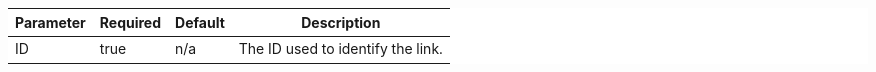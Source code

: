 Parameter                    | Required                | Default                    | Description
---------------------------- | ----------------------- | -------------------------- | ---------------------------------------------------------
ID                           | true                    | n/a                        | The ID used to identify the link.

